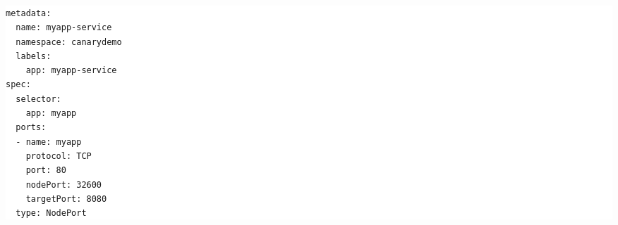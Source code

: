 ```
metadata:
  name: myapp-service
  namespace: canarydemo
  labels:
    app: myapp-service
spec:
  selector:
    app: myapp
  ports:
  - name: myapp
    protocol: TCP
    port: 80
    nodePort: 32600
    targetPort: 8080
  type: NodePort
```
